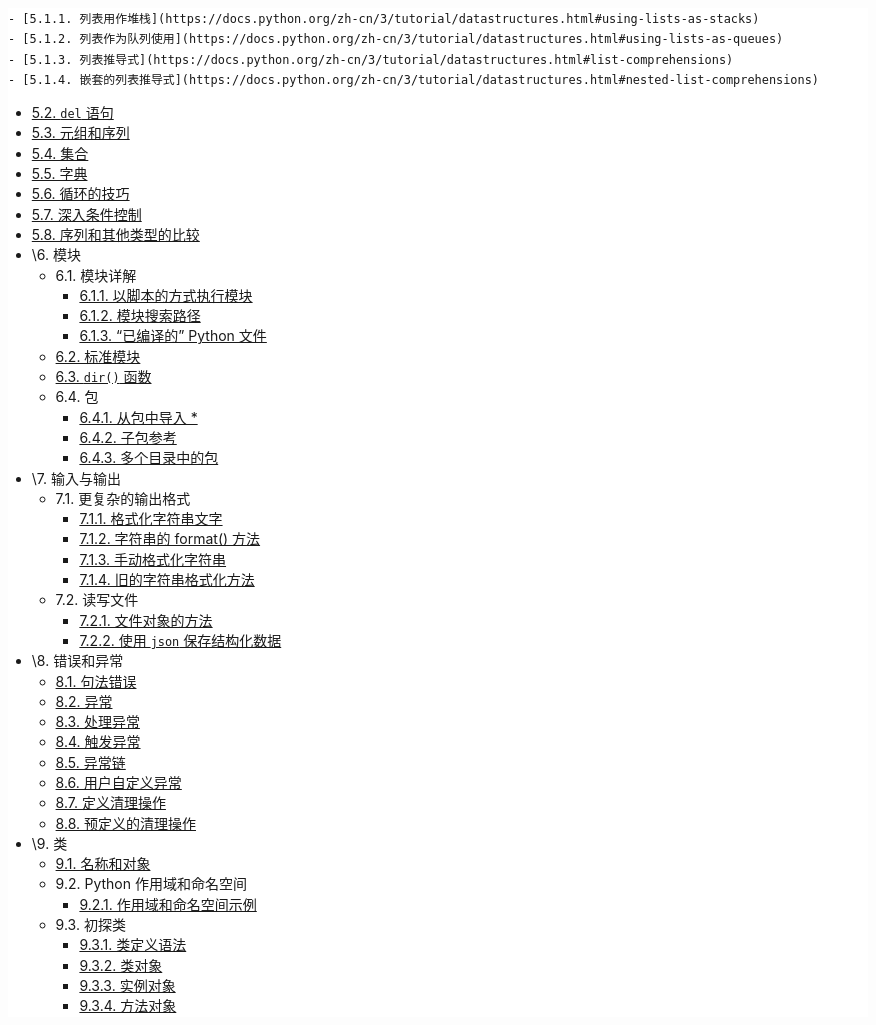     - [5.1.1. 列表用作堆栈](https://docs.python.org/zh-cn/3/tutorial/datastructures.html#using-lists-as-stacks)
    - [5.1.2. 列表作为队列使用](https://docs.python.org/zh-cn/3/tutorial/datastructures.html#using-lists-as-queues)
    - [5.1.3. 列表推导式](https://docs.python.org/zh-cn/3/tutorial/datastructures.html#list-comprehensions)
    - [5.1.4. 嵌套的列表推导式](https://docs.python.org/zh-cn/3/tutorial/datastructures.html#nested-list-comprehensions)
  - [5.2. `del` 语句](https://docs.python.org/zh-cn/3/tutorial/datastructures.html#the-del-statement)
  - [5.3. 元组和序列](https://docs.python.org/zh-cn/3/tutorial/datastructures.html#tuples-and-sequences)
  - [5.4. 集合](https://docs.python.org/zh-cn/3/tutorial/datastructures.html#sets)
  - [5.5. 字典](https://docs.python.org/zh-cn/3/tutorial/datastructures.html#dictionaries)
  - [5.6. 循环的技巧](https://docs.python.org/zh-cn/3/tutorial/datastructures.html#looping-techniques)
  - [5.7. 深入条件控制](https://docs.python.org/zh-cn/3/tutorial/datastructures.html#more-on-conditions)
  - [5.8. 序列和其他类型的比较](https://docs.python.org/zh-cn/3/tutorial/datastructures.html#comparing-sequences-and-other-types)
- \6. 模块
  - 6.1. 模块详解
    - [6.1.1. 以脚本的方式执行模块](https://docs.python.org/zh-cn/3/tutorial/modules.html#executing-modules-as-scripts)
    - [6.1.2. 模块搜索路径](https://docs.python.org/zh-cn/3/tutorial/modules.html#the-module-search-path)
    - [6.1.3. “已编译的” Python 文件](https://docs.python.org/zh-cn/3/tutorial/modules.html#compiled-python-files)
  - [6.2. 标准模块](https://docs.python.org/zh-cn/3/tutorial/modules.html#standard-modules)
  - [6.3. `dir()` 函数](https://docs.python.org/zh-cn/3/tutorial/modules.html#the-dir-function)
  - 6.4. 包
    - [6.4.1. 从包中导入 *](https://docs.python.org/zh-cn/3/tutorial/modules.html#importing-from-a-package)
    - [6.4.2. 子包参考](https://docs.python.org/zh-cn/3/tutorial/modules.html#intra-package-references)
    - [6.4.3. 多个目录中的包](https://docs.python.org/zh-cn/3/tutorial/modules.html#packages-in-multiple-directories)
- \7. 输入与输出
  - 7.1. 更复杂的输出格式
    - [7.1.1. 格式化字符串文字](https://docs.python.org/zh-cn/3/tutorial/inputoutput.html#formatted-string-literals)
    - [7.1.2. 字符串的 format() 方法](https://docs.python.org/zh-cn/3/tutorial/inputoutput.html#the-string-format-method)
    - [7.1.3. 手动格式化字符串](https://docs.python.org/zh-cn/3/tutorial/inputoutput.html#manual-string-formatting)
    - [7.1.4. 旧的字符串格式化方法](https://docs.python.org/zh-cn/3/tutorial/inputoutput.html#old-string-formatting)
  - 7.2. 读写文件
    - [7.2.1. 文件对象的方法](https://docs.python.org/zh-cn/3/tutorial/inputoutput.html#methods-of-file-objects)
    - [7.2.2. 使用 `json` 保存结构化数据](https://docs.python.org/zh-cn/3/tutorial/inputoutput.html#saving-structured-data-with-json)
- \8. 错误和异常
  - [8.1. 句法错误](https://docs.python.org/zh-cn/3/tutorial/errors.html#syntax-errors)
  - [8.2. 异常](https://docs.python.org/zh-cn/3/tutorial/errors.html#exceptions)
  - [8.3. 处理异常](https://docs.python.org/zh-cn/3/tutorial/errors.html#handling-exceptions)
  - [8.4. 触发异常](https://docs.python.org/zh-cn/3/tutorial/errors.html#raising-exceptions)
  - [8.5. 异常链](https://docs.python.org/zh-cn/3/tutorial/errors.html#exception-chaining)
  - [8.6. 用户自定义异常](https://docs.python.org/zh-cn/3/tutorial/errors.html#user-defined-exceptions)
  - [8.7. 定义清理操作](https://docs.python.org/zh-cn/3/tutorial/errors.html#defining-clean-up-actions)
  - [8.8. 预定义的清理操作](https://docs.python.org/zh-cn/3/tutorial/errors.html#predefined-clean-up-actions)
- \9. 类
  - [9.1. 名称和对象](https://docs.python.org/zh-cn/3/tutorial/classes.html#a-word-about-names-and-objects)
  - 9.2. Python 作用域和命名空间
    - [9.2.1. 作用域和命名空间示例](https://docs.python.org/zh-cn/3/tutorial/classes.html#scopes-and-namespaces-example)
  - 9.3. 初探类
    - [9.3.1. 类定义语法](https://docs.python.org/zh-cn/3/tutorial/classes.html#class-definition-syntax)
    - [9.3.2. 类对象](https://docs.python.org/zh-cn/3/tutorial/classes.html#class-objects)
    - [9.3.3. 实例对象](https://docs.python.org/zh-cn/3/tutorial/classes.html#instance-objects)
    - [9.3.4. 方法对象](https://docs.python.org/zh-cn/3/tutorial/classes.html#method-objects)